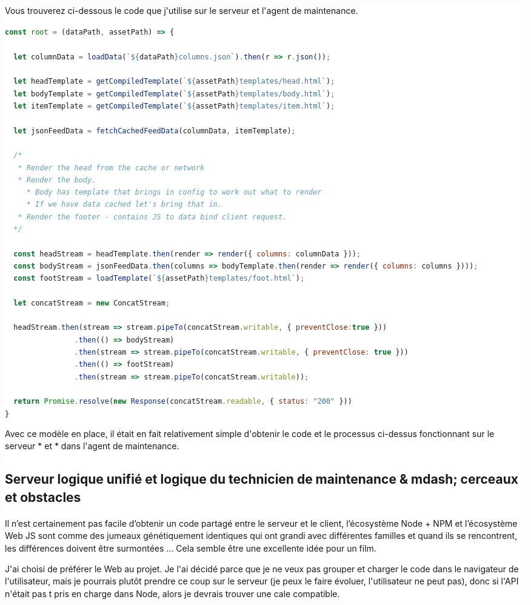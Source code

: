 Vous trouverez ci-dessous le code que j'utilise sur le serveur et l'agent de maintenance.


```javascript
const root = (dataPath, assetPath) => {
  
  let columnData = loadData(`${dataPath}columns.json`).then(r => r.json());

  let headTemplate = getCompiledTemplate(`${assetPath}templates/head.html`);
  let bodyTemplate = getCompiledTemplate(`${assetPath}templates/body.html`);
  let itemTemplate = getCompiledTemplate(`${assetPath}templates/item.html`);
  
  let jsonFeedData = fetchCachedFeedData(columnData, itemTemplate);
  
  /*
   * Render the head from the cache or network
   * Render the body.
     * Body has template that brings in config to work out what to render
     * If we have data cached let's bring that in.
   * Render the footer - contains JS to data bind client request.
  */
  
  const headStream = headTemplate.then(render => render({ columns: columnData }));
  const bodyStream = jsonFeedData.then(columns => bodyTemplate.then(render => render({ columns: columns })));
  const footStream = loadTemplate(`${assetPath}templates/foot.html`);

  let concatStream = new ConcatStream;
  
  headStream.then(stream => stream.pipeTo(concatStream.writable, { preventClose:true }))
                .then(() => bodyStream)
                .then(stream => stream.pipeTo(concatStream.writable, { preventClose: true }))
                .then(() => footStream)
                .then(stream => stream.pipeTo(concatStream.writable));
  
  return Promise.resolve(new Response(concatStream.readable, { status: "200" }))
}
```


Avec ce modèle en place, il était en fait relativement simple d'obtenir le code et le processus ci-dessus fonctionnant sur le serveur * et * dans l'agent de maintenance.

## Serveur logique unifié et logique du technicien de maintenance & mdash; cerceaux et obstacles

Il n’est certainement pas facile d’obtenir un code partagé entre le serveur et le client, l’écosystème Node + NPM et l’écosystème Web JS sont comme des jumeaux génétiquement identiques qui ont grandi avec différentes familles et quand ils se rencontrent, les différences doivent être surmontées ... Cela semble être une excellente idée pour un film.

J'ai choisi de préférer le Web au projet. Je l'ai décidé parce que je ne veux pas grouper et charger le code dans le navigateur de l'utilisateur, mais je pourrais plutôt prendre ce coup sur le serveur (je peux le faire évoluer, l'utilisateur ne peut pas), donc si l'API n'était pas t pris en charge dans Node, alors je devrais trouver une cale compatible.
